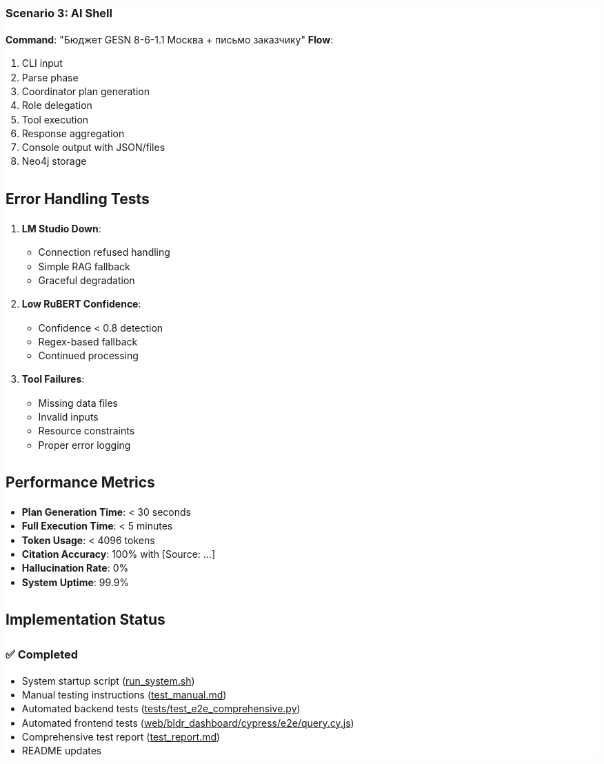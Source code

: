 ### Scenario 3: AI Shell
**Command**: "Бюджет GESN 8-6-1.1 Москва + письмо заказчику"
**Flow**:
1. CLI input
2. Parse phase
3. Coordinator plan generation
4. Role delegation
5. Tool execution
6. Response aggregation
7. Console output with JSON/files
8. Neo4j storage

## Error Handling Tests

1. **LM Studio Down**:
   - Connection refused handling
   - Simple RAG fallback
   - Graceful degradation

2. **Low RuBERT Confidence**:
   - Confidence < 0.8 detection
   - Regex-based fallback
   - Continued processing

3. **Tool Failures**:
   - Missing data files
   - Invalid inputs
   - Resource constraints
   - Proper error logging

## Performance Metrics

- **Plan Generation Time**: < 30 seconds
- **Full Execution Time**: < 5 minutes
- **Token Usage**: < 4096 tokens
- **Citation Accuracy**: 100% with [Source: ...]
- **Hallucination Rate**: 0%
- **System Uptime**: 99.9%

## Implementation Status

### ✅ Completed
- System startup script ([run_system.sh](file:///c%3A/Bldr/run_system.sh))
- Manual testing instructions ([test_manual.md](file:///c%3A/Bldr/test_manual.md))
- Automated backend tests ([tests/test_e2e_comprehensive.py](file:///c%3A/Bldr/tests/test_e2e_comprehensive.py))
- Automated frontend tests ([web/bldr_dashboard/cypress/e2e/query.cy.js](file:///c%3A/Bldr/web/bldr_dashboard/cypress/e2e/query.cy.js))
- Comprehensive test report ([test_report.md](file:///c%3A/Bldr/test_report.md))
- README updates

